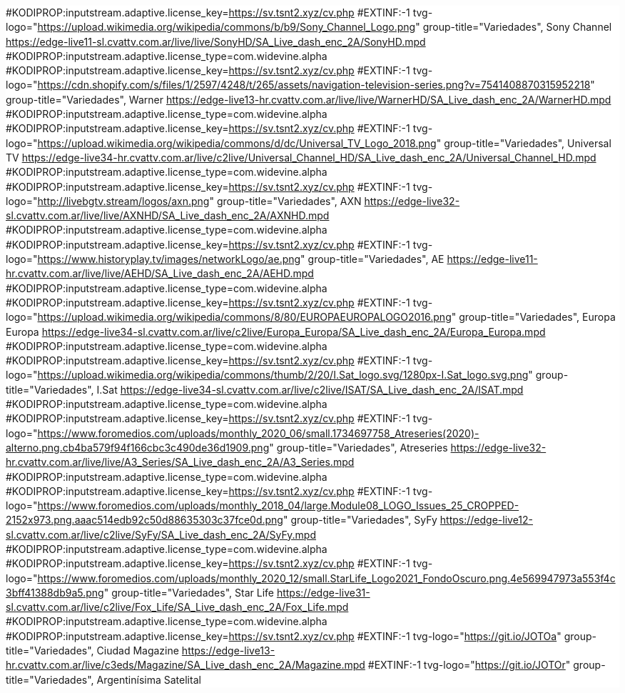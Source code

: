 #KODIPROP:inputstream.adaptive.license_key=https://sv.tsnt2.xyz/cv.php #EXTINF:-1 tvg-logo="https://upload.wikimedia.org/wikipedia/commons/b/b9/Sony_Channel_Logo.png" group-title="Variedades", Sony Channel https://edge-live11-sl.cvattv.com.ar/live/live/SonyHD/SA_Live_dash_enc_2A/SonyHD.mpd #KODIPROP:inputstream.adaptive.license_type=com.widevine.alpha #KODIPROP:inputstream.adaptive.license_key=https://sv.tsnt2.xyz/cv.php #EXTINF:-1 tvg-logo="https://cdn.shopify.com/s/files/1/2597/4248/t/265/assets/navigation-television-series.png?v=7541408870315952218" group-title="Variedades", Warner https://edge-live13-hr.cvattv.com.ar/live/live/WarnerHD/SA_Live_dash_enc_2A/WarnerHD.mpd #KODIPROP:inputstream.adaptive.license_type=com.widevine.alpha #KODIPROP:inputstream.adaptive.license_key=https://sv.tsnt2.xyz/cv.php #EXTINF:-1 tvg-logo="https://upload.wikimedia.org/wikipedia/commons/d/dc/Universal_TV_Logo_2018.png" group-title="Variedades", Universal TV https://edge-live34-hr.cvattv.com.ar/live/c2live/Universal_Channel_HD/SA_Live_dash_enc_2A/Universal_Channel_HD.mpd #KODIPROP:inputstream.adaptive.license_type=com.widevine.alpha #KODIPROP:inputstream.adaptive.license_key=https://sv.tsnt2.xyz/cv.php #EXTINF:-1 tvg-logo="http://livebgtv.stream/logos/axn.png" group-title="Variedades", AXN https://edge-live32-sl.cvattv.com.ar/live/live/AXNHD/SA_Live_dash_enc_2A/AXNHD.mpd #KODIPROP:inputstream.adaptive.license_type=com.widevine.alpha #KODIPROP:inputstream.adaptive.license_key=https://sv.tsnt2.xyz/cv.php #EXTINF:-1 tvg-logo="https://www.historyplay.tv/images/networkLogo/ae.png" group-title="Variedades", AE https://edge-live11-hr.cvattv.com.ar/live/live/AEHD/SA_Live_dash_enc_2A/AEHD.mpd #KODIPROP:inputstream.adaptive.license_type=com.widevine.alpha #KODIPROP:inputstream.adaptive.license_key=https://sv.tsnt2.xyz/cv.php #EXTINF:-1 tvg-logo="https://upload.wikimedia.org/wikipedia/commons/8/80/EUROPAEUROPALOGO2016.png" group-title="Variedades", Europa Europa https://edge-live34-sl.cvattv.com.ar/live/c2live/Europa_Europa/SA_Live_dash_enc_2A/Europa_Europa.mpd #KODIPROP:inputstream.adaptive.license_type=com.widevine.alpha #KODIPROP:inputstream.adaptive.license_key=https://sv.tsnt2.xyz/cv.php #EXTINF:-1 tvg-logo="https://upload.wikimedia.org/wikipedia/commons/thumb/2/20/I.Sat_logo.svg/1280px-I.Sat_logo.svg.png" group-title="Variedades", I.Sat https://edge-live34-sl.cvattv.com.ar/live/c2live/ISAT/SA_Live_dash_enc_2A/ISAT.mpd #KODIPROP:inputstream.adaptive.license_type=com.widevine.alpha #KODIPROP:inputstream.adaptive.license_key=https://sv.tsnt2.xyz/cv.php #EXTINF:-1 tvg-logo="https://www.foromedios.com/uploads/monthly_2020_06/small.1734697758_Atreseries(2020)-alterno.png.cb4ba579f94f166cbc3c490de36d1909.png" group-title="Variedades", Atreseries https://edge-live32-hr.cvattv.com.ar/live/live/A3_Series/SA_Live_dash_enc_2A/A3_Series.mpd #KODIPROP:inputstream.adaptive.license_type=com.widevine.alpha #KODIPROP:inputstream.adaptive.license_key=https://sv.tsnt2.xyz/cv.php #EXTINF:-1 tvg-logo="https://www.foromedios.com/uploads/monthly_2018_04/large.Module08_LOGO_Issues_25_CROPPED-2152x973.png.aaac514edb92c50d88635303c37fce0d.png" group-title="Variedades", SyFy https://edge-live12-sl.cvattv.com.ar/live/c2live/SyFy/SA_Live_dash_enc_2A/SyFy.mpd #KODIPROP:inputstream.adaptive.license_type=com.widevine.alpha #KODIPROP:inputstream.adaptive.license_key=https://sv.tsnt2.xyz/cv.php #EXTINF:-1 tvg-logo="https://www.foromedios.com/uploads/monthly_2020_12/small.StarLife_Logo2021_FondoOscuro.png.4e569947973a553f4c3bff41388db9a5.png" group-title="Variedades", Star Life https://edge-live31-sl.cvattv.com.ar/live/c2live/Fox_Life/SA_Live_dash_enc_2A/Fox_Life.mpd #KODIPROP:inputstream.adaptive.license_type=com.widevine.alpha #KODIPROP:inputstream.adaptive.license_key=https://sv.tsnt2.xyz/cv.php #EXTINF:-1 tvg-logo="https://git.io/JOTOa" group-title="Variedades", Ciudad Magazine https://edge-live13-hr.cvattv.com.ar/live/c3eds/Magazine/SA_Live_dash_enc_2A/Magazine.mpd #EXTINF:-1 tvg-logo="https://git.io/JOTOr" group-title="Variedades", Argentinísima Satelital
